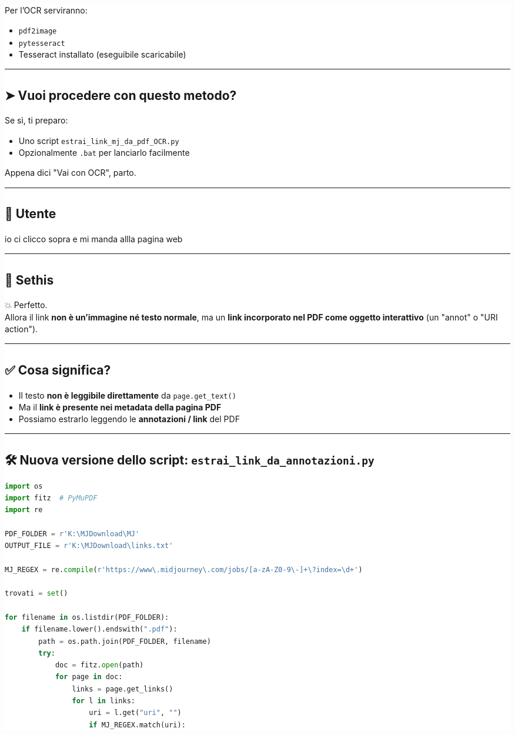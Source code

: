 Per l’OCR serviranno:
- `pdf2image`
- `pytesseract`
- Tesseract installato (eseguibile scaricabile)

---

## ➤ Vuoi procedere con questo metodo?

Se sì, ti preparo:
- Uno script `estrai_link_mj_da_pdf_OCR.py`
- Opzionalmente `.bat` per lanciarlo facilmente

Appena dici "Vai con OCR", parto.

---

## 👤 **Utente**

io ci clicco sopra e mi manda allla pagina web

---

## 🤖 **Sethis**

💥 Perfetto.  
Allora il link **non è un’immagine né testo normale**, ma un **link incorporato nel PDF come oggetto interattivo** (un "annot" o "URI action").

---

## ✅ Cosa significa?

- Il testo **non è leggibile direttamente** da `page.get_text()`
- Ma il **link è presente nei metadata della pagina PDF**
- Possiamo estrarlo leggendo le **annotazioni / link** del PDF

---

## 🛠️ Nuova versione dello script: `estrai_link_da_annotazioni.py`

```python
import os
import fitz  # PyMuPDF
import re

PDF_FOLDER = r'K:\MJDownload\MJ'
OUTPUT_FILE = r'K:\MJDownload\links.txt'

MJ_REGEX = re.compile(r'https://www\.midjourney\.com/jobs/[a-zA-Z0-9\-]+\?index=\d+')

trovati = set()

for filename in os.listdir(PDF_FOLDER):
    if filename.lower().endswith(".pdf"):
        path = os.path.join(PDF_FOLDER, filename)
        try:
            doc = fitz.open(path)
            for page in doc:
                links = page.get_links()
                for l in links:
                    uri = l.get("uri", "")
                    if MJ_REGEX.match(uri):
```